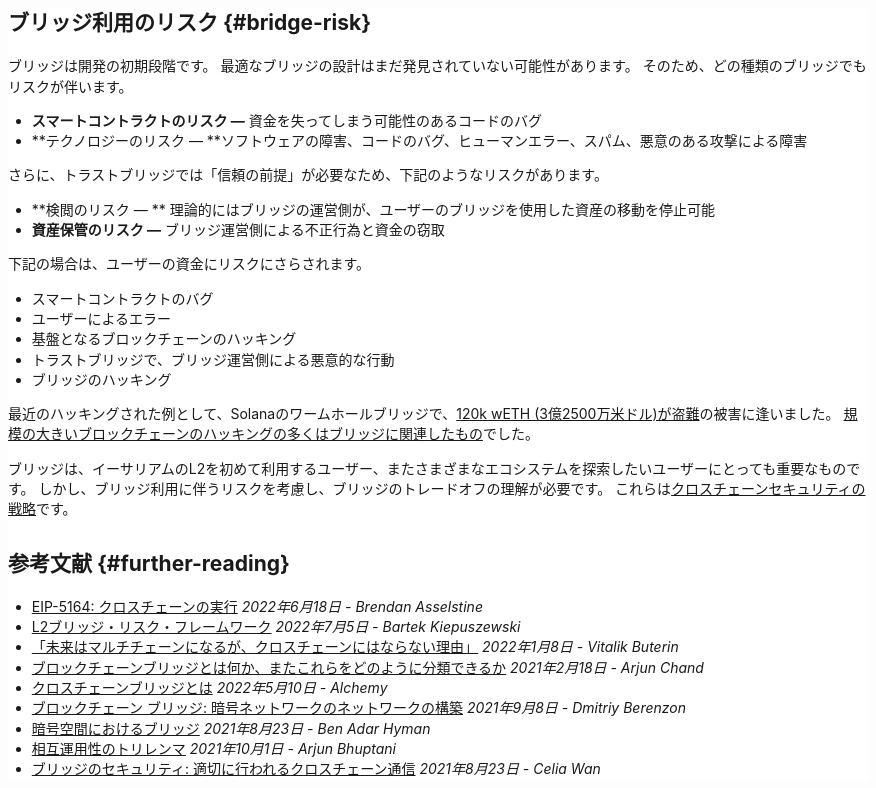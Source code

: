 <Divider />

## ブリッジ利用のリスク {#bridge-risk}

ブリッジは開発の初期段階です。 最適なブリッジの設計はまだ発見されていない可能性があります。 そのため、どの種類のブリッジでもリスクが伴います。

- **スマートコントラクトのリスク —** 資金を失ってしまう可能性のあるコードのバグ
- **テクノロジーのリスク — **ソフトウェアの障害、コードのバグ、ヒューマンエラー、スパム、悪意のある攻撃による障害

さらに、トラストブリッジでは「信頼の前提」が必要なため、下記のようなリスクがあります。

- **検閲のリスク — ** 理論的にはブリッジの運営側が、ユーザーのブリッジを使用した資産の移動を停止可能
- **資産保管のリスク —** ブリッジ運営側による不正行為と資金の窃取

下記の場合は、ユーザーの資金にリスクにさらされます。

- スマートコントラクトのバグ
- ユーザーによるエラー
- 基盤となるブロックチェーンのハッキング
- トラストブリッジで、ブリッジ運営側による悪意的な行動
- ブリッジのハッキング

最近のハッキングされた例として、Solanaのワームホールブリッジで、[120k wETH (3億2500万米ドル)が盗難](https://rekt.news/wormhole-rekt/)の被害に逢いました。 [規模の大きいブロックチェーンのハッキングの多くはブリッジに関連したもの](https://rekt.news/leaderboard/)でした。

ブリッジは、イーサリアムのL2を初めて利用するユーザー、またさまざまなエコシステムを探索したいユーザーにとっても重要なものです。 しかし、ブリッジ利用に伴うリスクを考慮し、ブリッジのトレードオフの理解が必要です。 これらは[クロスチェーンセキュリティの戦略](https://blog.debridge.finance/10-strategies-for-cross-chain-security-8ed5f5879946)です。

<Divider />

## 参考文献 {#further-reading}

- [EIP-5164: クロスチェーンの実行](https://ethereum-magicians.org/t/eip-5164-cross-chain-execution/9658) _2022年6月18日 - Brendan Asselstine_
- [L2ブリッジ・リスク・フレームワーク](https://gov.l2beat.com/t/l2bridge-risk-framework/31) _2022年7月5日 - Bartek Kiepuszewski_
- [「未来はマルチチェーンになるが、クロスチェーンにはならない理由」](https://old.reddit.com/r/ethereum/comments/rwojtk/ama_we_are_the_efs_research_team_pt_7_07_january/hrngyk8/) _2022年1月8日 - Vitalik Buterin_
- [ブロックチェーンブリッジとは何か、またこれらをどのように分類できるか](https://blog.li.finance/what-are-blockchain-bridges-and-how-can-we-classify-them-560dc6ec05fa) _2021年2月18日 - Arjun Chand_
- [クロスチェーンブリッジとは](https://www.alchemy.com/overviews/cross-chain-bridges) _2022年5月10日 - Alchemy_
- [ブロックチェーン ブリッジ: 暗号ネットワークのネットワークの構築](https://medium.com/1kxnetwork/blockchain-bridges-5db6afac44f8) _2021年9月8日 - Dmitriy Berenzon_
- [暗号空間におけるブリッジ](https://medium.com/chainsafe-systems/bridges-in-crypto-space-12e158f5fd1e) _2021年8月23日 - Ben Adar Hyman_
- [相互運用性のトリレンマ](https://medium.com/connext/the-interoperability-trilemma-657c2cf69f17) _2021年10月1日 - Arjun Bhuptani_
- [ブリッジのセキュリティ: 適切に行われるクロスチェーン通信](https://medium.com/dragonfly-research/secure-the-bridge-cross-chain-communication-done-right-part-i-993f76ffed5d) _2021年8月23日 - Celia Wan_
